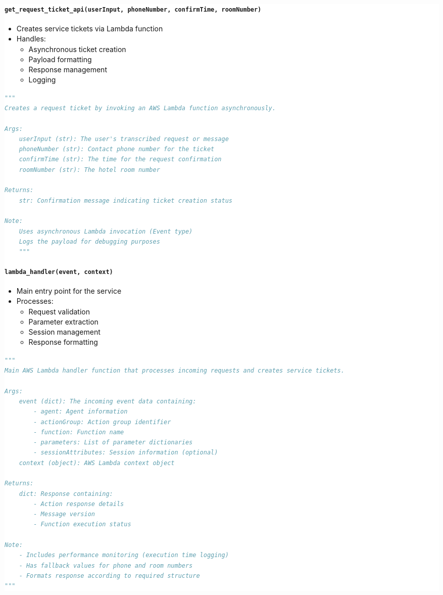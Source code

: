 #### `get_request_ticket_api(userInput, phoneNumber, confirmTime, roomNumber)`
- Creates service tickets via Lambda function
- Handles:
  - Asynchronous ticket creation
  - Payload formatting
  - Response management
  - Logging

```python
"""
Creates a request ticket by invoking an AWS Lambda function asynchronously.

Args:
    userInput (str): The user's transcribed request or message
    phoneNumber (str): Contact phone number for the ticket
    confirmTime (str): The time for the request confirmation
    roomNumber (str): The hotel room number

Returns:
    str: Confirmation message indicating ticket creation status

Note:
    Uses asynchronous Lambda invocation (Event type)
    Logs the payload for debugging purposes
    """
```

#### `lambda_handler(event, context)`
- Main entry point for the service
- Processes:
  - Request validation
  - Parameter extraction
  - Session management
  - Response formatting

```python
"""
Main AWS Lambda handler function that processes incoming requests and creates service tickets.

Args:
    event (dict): The incoming event data containing:
        - agent: Agent information
        - actionGroup: Action group identifier
        - function: Function name
        - parameters: List of parameter dictionaries
        - sessionAttributes: Session information (optional)
    context (object): AWS Lambda context object

Returns:
    dict: Response containing:
        - Action response details
        - Message version
        - Function execution status

Note:
    - Includes performance monitoring (execution time logging)
    - Has fallback values for phone and room numbers
    - Formats response according to required structure
"""
```

